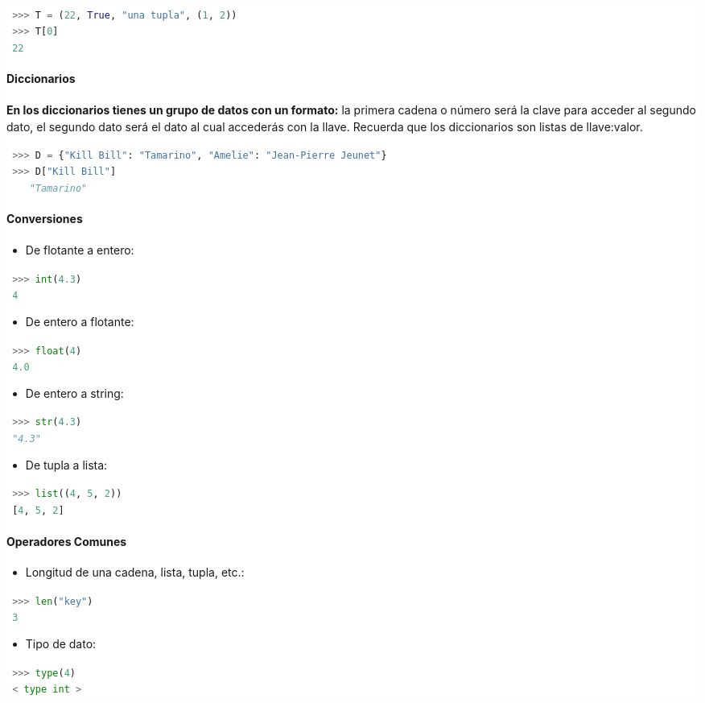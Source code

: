 ```python
 >>> T = (22, True, "una tupla", (1, 2)) 
 >>> T[0] 
 22
```

#### Diccionarios

**En los diccionarios tienes un grupo de datos con un formato:** la primera cadena o número será la clave para acceder al segundo dato, el segundo dato será el dato al cual accederás con la llave. Recuerda que los diccionarios son listas de llave:valor.

```python
 >>> D = {"Kill Bill": "Tamarino", "Amelie": "Jean-Pierre Jeunet"} 
 >>> D["Kill Bill"]
    "Tamarino"
```

#### Conversiones

- De flotante a entero:

```python
 >>> int(4.3)
 4
```

- De entero a flotante:

```python
 >>> float(4) 
 4.0
```

- De entero a string:

```python
 >>> str(4.3) 
 "4.3"
```

- De tupla a lista:

```python
 >>> list((4, 5, 2)) 
 [4, 5, 2]
```

#### Operadores Comunes

- Longitud de una cadena, lista, tupla, etc.:

```python
 >>> len("key") 
 3
```

- Tipo de dato:

```python
 >>> type(4) 
 < type int >
```
